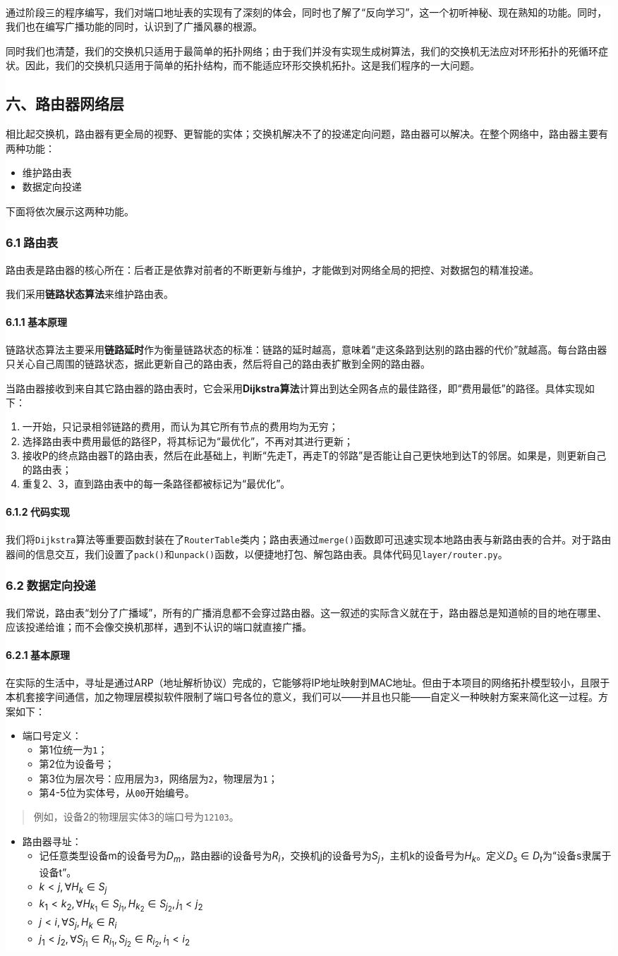 通过阶段三的程序编写，我们对端口地址表的实现有了深刻的体会，同时也了解了“反向学习”，这一个初听神秘、现在熟知的功能。同时，我们也在编写广播功能的同时，认识到了广播风暴的根源。

同时我们也清楚，我们的交换机只适用于最简单的拓扑网络；由于我们并没有实现生成树算法，我们的交换机无法应对环形拓扑的死循环症状。因此，我们的交换机只适用于简单的拓扑结构，而不能适应环形交换机拓扑。这是我们程序的一大问题。

## 六、路由器网络层

相比起交换机，路由器有更全局的视野、更智能的实体；交换机解决不了的投递定向问题，路由器可以解决。在整个网络中，路由器主要有两种功能：

- 维护路由表
- 数据定向投递

下面将依次展示这两种功能。

### 6.1 路由表

路由表是路由器的核心所在：后者正是依靠对前者的不断更新与维护，才能做到对网络全局的把控、对数据包的精准投递。

我们采用**链路状态算法**来维护路由表。

#### 6.1.1 基本原理

链路状态算法主要采用**链路延时**作为衡量链路状态的标准：链路的延时越高，意味着“走这条路到达别的路由器的代价”就越高。每台路由器只关心自己周围的链路状态，据此更新自己的路由表，然后将自己的路由表扩散到全网的路由器。

当路由器接收到来自其它路由器的路由表时，它会采用**Dijkstra算法**计算出到达全网各点的最佳路径，即“费用最低”的路径。具体实现如下：

1. 一开始，只记录相邻链路的费用，而认为其它所有节点的费用均为无穷；
2. 选择路由表中费用最低的路径P，将其标记为“最优化”，不再对其进行更新；
3. 接收P的终点路由器T的路由表，然后在此基础上，判断“先走T，再走T的邻路”是否能让自己更快地到达T的邻居。如果是，则更新自己的路由表；
4. 重复2、3，直到路由表中的每一条路径都被标记为“最优化”。

#### 6.1.2 代码实现

我们将`Dijkstra`算法等重要函数封装在了`RouterTable`类内；路由表通过`merge()`函数即可迅速实现本地路由表与新路由表的合并。对于路由器间的信息交互，我们设置了`pack()`和`unpack()`函数，以便捷地打包、解包路由表。具体代码见`layer/router.py`。

### 6.2 数据定向投递

我们常说，路由表“划分了广播域”，所有的广播消息都不会穿过路由器。这一叙述的实际含义就在于，路由器总是知道帧的目的地在哪里、应该投递给谁；而不会像交换机那样，遇到不认识的端口就直接广播。

#### 6.2.1 基本原理

在实际的生活中，寻址是通过ARP（地址解析协议）完成的，它能够将IP地址映射到MAC地址。但由于本项目的网络拓扑模型较小，且限于本机套接字间通信，加之物理层模拟软件限制了端口号各位的意义，我们可以——并且也只能——自定义一种映射方案来简化这一过程。方案如下：

- 端口号定义：
  - 第1位统一为`1`；
  - 第2位为设备号；
  - 第3位为层次号：应用层为`3`，网络层为`2`，物理层为`1`；
  - 第4-5位为实体号，从`00`开始编号。

> 例如，设备2的物理层实体3的端口号为`12103`。

- 路由器寻址：
  - 记任意类型设备m的设备号为$D_m$，路由器i的设备号为$R_i$，交换机j的设备号为$S_j$，主机k的设备号为$H_k$。定义$D_s\in D_t$为“设备s隶属于设备t”。
  - $k<j,\forall H_k\in S_j$
  - $k_1<k_2,\forall H_{k_1}\in S_{j_1},H_{k_2}\in S_{j_2},j_1<j_2$
  - $j<i,\forall S_j,H_k\in R_i$
  - $j_1<j_2,\forall S_{j_1}\in R_{i_1},S_{j_2}\in R_{i_2},i_1<i_2$
